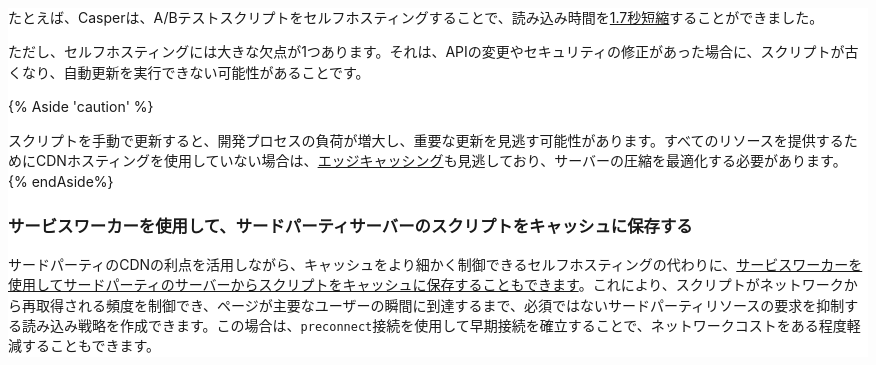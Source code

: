 たとえば、Casperは、A/Bテストスクリプトをセルフホスティングすることで、読み込み時間を[1.7秒短縮](https://medium.com/caspertechteam/we-shaved-1-7-seconds-off-casper-com-by-self-hosting-optimizely-2704bcbff8ec)することができました。

ただし、セルフホスティングには大きな欠点が1つあります。それは、APIの変更やセキュリティの修正があった場合に、スクリプトが古くなり、自動更新を実行できない可能性があることです。

{% Aside 'caution' %}

スクリプトを手動で更新すると、開発プロセスの負荷が増大し、重要な更新を見逃す可能性があります。すべてのリソースを提供するためにCDNホスティングを使用していない場合は、[エッジキャッシング](https://www.cloudflare.com/learning/cdn/glossary/edge-server/)も見逃しており、サーバーの圧縮を最適化する必要があります。 {% endAside%}

### サービスワーカーを使用して、サードパーティサーバーのスクリプトをキャッシュに保存する

サードパーティのCDNの利点を活用しながら、キャッシュをより細かく制御できるセルフホスティングの代わりに、[サービスワーカーを使用してサードパーティのサーバーからスクリプトをキャッシュに保存することもできます](https://developers.google.com/web/tools/workbox/guides/handle-third-party-requests)。これにより、スクリプトがネットワークから再取得される頻度を制御でき、ページが主要なユーザーの瞬間に到達するまで、必須ではないサードパーティリソースの要求を抑制する読み込み戦略を作成できます。この場合は、`preconnect`接続を使用して早期接続を確立することで、ネットワークコストをある程度軽減することもできます。
